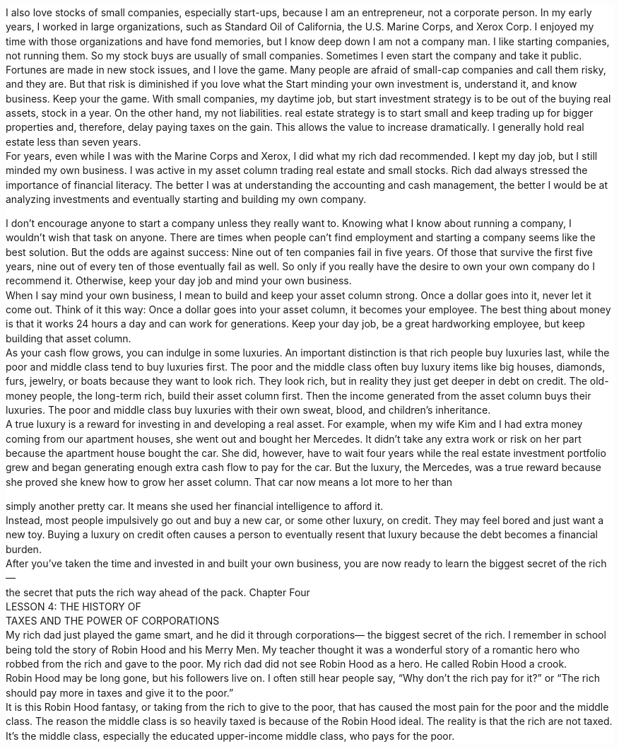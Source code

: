 I also love stocks of small companies, especially start-ups, because I am an entrepreneur, not a corporate person. In my early years, I worked in large organizations, such as Standard Oil of California, the U.S. Marine Corps, and Xerox Corp. I enjoyed my time with those organizations and have fond memories, but I know deep down I am not a company man. I like starting companies, not running them. So my stock buys are usually of small companies. Sometimes I even start the company and take it public. Fortunes are made in new stock issues, and I love the game. Many people are afraid of small-cap companies and call them risky, and they are. But that risk is diminished if you love what the Start minding your own              investment is, understand it, and know business. Keep your             the game. With small companies, my daytime job, but start            investment strategy is to be out of the buying real assets,            stock in a year. On the other hand, my not liabilities.             real estate strategy is to start small and keep trading up for bigger properties and, therefore, delay paying taxes on the gain. This allows the value to increase dramatically. I generally hold real estate less than seven years.  
For years, even while I was with the Marine Corps and Xerox, I did what my rich dad recommended. I kept my day job, but I still minded my own business. I was active in my asset column trading real estate and small stocks. Rich dad always stressed the importance of financial literacy. The better I was at understanding the accounting and cash management, the better I would be at analyzing investments and eventually starting and building my own company.  

I don’t encourage anyone to start a company unless they really want to. Knowing what I know about running a company, I wouldn’t wish that task on anyone. There are times when people can’t find employment and starting a company seems like the best solution. But the odds are against success: Nine out of ten companies fail in five years. Of those that survive the first five years, nine out of every ten of those eventually fail as well. So only if you really have the desire to own your own company do I recommend it. Otherwise, keep your day job and mind your own business.  
When I say mind your own business, I mean to build and keep your asset column strong. Once a dollar goes into it, never let it come out. Think of it this way: Once a dollar goes into your asset column, it becomes your employee. The best thing about money is that it works 24 hours a day and can work for generations. Keep your day job, be a great hardworking employee, but keep building that asset column.  
As your cash flow grows, you can indulge in some luxuries. An important distinction is that rich people buy luxuries last, while the poor and middle class tend to buy luxuries first. The poor and the middle class often buy luxury items like big houses, diamonds, furs, jewelry, or boats because they want to look rich. They look rich, but in reality they just get deeper in debt on credit. The old-money people, the long-term rich, build their asset column first. Then the income generated from the asset column buys their luxuries. The poor and middle class buy luxuries with their own sweat, blood, and children’s inheritance.  
A true luxury is a reward for investing in and developing a real asset. For example, when my wife Kim and I had extra money coming from our apartment houses, she went out and bought her Mercedes. It didn’t take any extra work or risk on her part because the apartment house bought the car. She did, however, have to wait four years while the real estate investment portfolio grew and began generating enough extra cash flow to pay for the car. But the luxury, the Mercedes, was a true reward because she proved she knew how to grow her asset column. That car now means a lot more to her than  

simply another pretty car. It means she used her financial intelligence to afford it.  
Instead, most people impulsively go out and buy a new car, or some other luxury, on credit. They may feel bored and just want a new toy. Buying a luxury on credit often causes a person to eventually resent that luxury because the debt becomes a financial burden.  
After you’ve taken the time and invested in and built your own business, you are now ready to learn the biggest secret of the rich—  
the secret that puts the rich way ahead of the pack. Chapter Four  
LESSON 4: THE HISTORY OF  
TAXES AND THE POWER OF CORPORATIONS  
My rich dad just played the game smart, and he did it through corporations— the biggest secret of the rich. I remember in school being told the story of Robin Hood and his Merry Men. My teacher thought it was a wonderful story of a romantic hero who robbed from the rich and gave to the poor. My rich dad did not see Robin Hood as a hero. He called Robin Hood a crook.  
Robin Hood may be long gone, but his followers live on. I often still hear people say, “Why don’t the rich pay for it?” or “The rich should pay more in taxes and give it to the poor.”  
It is this Robin Hood fantasy, or taking from the rich to give to the poor, that has caused the most pain for the poor and the middle class. The reason the middle class is so heavily taxed is because of the Robin Hood ideal. The reality is that the rich are not taxed. It’s the middle class, especially the educated upper-income middle class, who pays for the poor.  